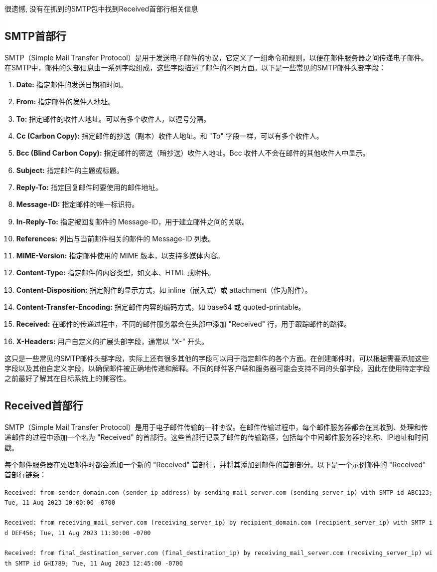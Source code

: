 很遗憾, 没有在抓到的SMTP包中找到Received首部行相关信息

## SMTP首部行

SMTP（Simple Mail Transfer Protocol）是用于发送电子邮件的协议，它定义了一组命令和规则，以便在邮件服务器之间传递电子邮件。在SMTP中，邮件的头部信息由一系列字段组成，这些字段描述了邮件的不同方面。以下是一些常见的SMTP邮件头部字段：

1. **Date:** 指定邮件的发送日期和时间。

2. **From:** 指定邮件的发件人地址。

3. **To:** 指定邮件的收件人地址。可以有多个收件人，以逗号分隔。

4. **Cc (Carbon Copy):** 指定邮件的抄送（副本）收件人地址。和 "To" 字段一样，可以有多个收件人。

5. **Bcc (Blind Carbon Copy):** 指定邮件的密送（暗抄送）收件人地址。Bcc 收件人不会在邮件的其他收件人中显示。

6. **Subject:** 指定邮件的主题或标题。

7. **Reply-To:** 指定回复邮件时要使用的邮件地址。

8. **Message-ID:** 指定邮件的唯一标识符。

9. **In-Reply-To:** 指定被回复邮件的 Message-ID，用于建立邮件之间的关联。

10. **References:** 列出与当前邮件相关的邮件的 Message-ID 列表。

11. **MIME-Version:** 指定邮件使用的 MIME 版本，以支持多媒体内容。

12. **Content-Type:** 指定邮件的内容类型，如文本、HTML 或附件。

13. **Content-Disposition:** 指定附件的显示方式，如 inline（嵌入式）或 attachment（作为附件）。

14. **Content-Transfer-Encoding:** 指定邮件内容的编码方式，如 base64 或 quoted-printable。

15. **Received:** 在邮件的传递过程中，不同的邮件服务器会在头部中添加 "Received" 行，用于跟踪邮件的路径。

16. **X-Headers:** 用户自定义的扩展头部字段，通常以 "X-" 开头。

这只是一些常见的SMTP邮件头部字段，实际上还有很多其他的字段可以用于指定邮件的各个方面。在创建邮件时，可以根据需要添加这些字段以及其他自定义字段，以确保邮件被正确地传递和解释。不同的邮件客户端和服务器可能会支持不同的头部字段，因此在使用特定字段之前最好了解其在目标系统上的兼容性。

## Received首部行

SMTP（Simple Mail Transfer Protocol）是用于电子邮件传输的一种协议。在邮件传输过程中，每个邮件服务器都会在其收到、处理和传递邮件的过程中添加一个名为 "Received" 的首部行。这些首部行记录了邮件的传输路径，包括每个中间邮件服务器的名称、IP地址和时间戳。

每个邮件服务器在处理邮件时都会添加一个新的 "Received" 首部行，并将其添加到邮件的首部部分。以下是一个示例邮件的 "Received" 首部行链条：

```
Received: from sender_domain.com (sender_ip_address) by sending_mail_server.com (sending_server_ip) with SMTP id ABC123; Tue, 11 Aug 2023 10:00:00 -0700

Received: from receiving_mail_server.com (receiving_server_ip) by recipient_domain.com (recipient_server_ip) with SMTP id DEF456; Tue, 11 Aug 2023 11:30:00 -0700

Received: from final_destination_server.com (final_destination_ip) by receiving_mail_server.com (receiving_server_ip) with SMTP id GHI789; Tue, 11 Aug 2023 12:45:00 -0700
```
